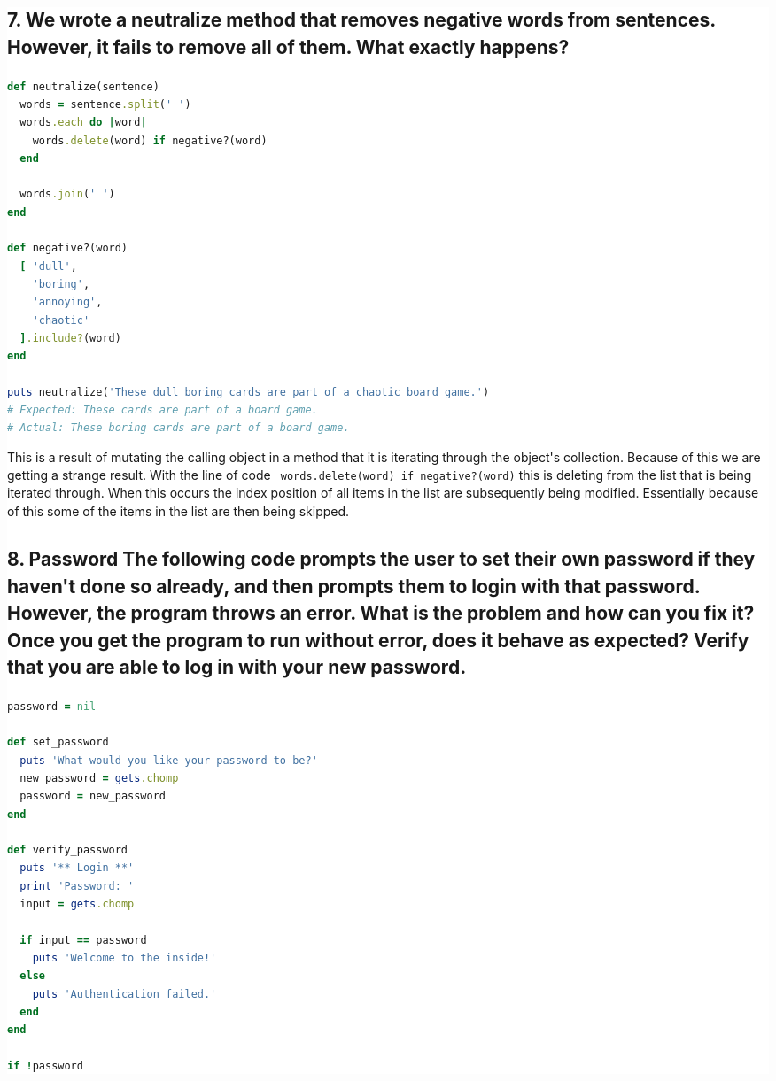 ## 7. We wrote a neutralize method that removes negative words from sentences. However, it fails to remove all of them. What exactly happens?

```ruby
def neutralize(sentence)
  words = sentence.split(' ')
  words.each do |word|
    words.delete(word) if negative?(word)
  end

  words.join(' ')
end

def negative?(word)
  [ 'dull',
    'boring',
    'annoying',
    'chaotic'
  ].include?(word)
end

puts neutralize('These dull boring cards are part of a chaotic board game.')
# Expected: These cards are part of a board game.
# Actual: These boring cards are part of a board game.

```

This is a result of mutating the calling object in a method that it is iterating through the object's collection. Because of this we are getting a strange result. With the line of code ` words.delete(word) if negative?(word)`  this is deleting from the list that is being iterated through. When this occurs the index position of all items in the list are subsequently being modified. Essentially because of this some of the items in the list are then being skipped. 

## 8.  Password The following code prompts the user to set their own password if they haven't done so already, and then prompts them to login with that password. However, the program throws an error. What is the problem and how can you fix it? Once you get the program to run without error, does it behave as expected? Verify that you are able to log in with your new password.

```ruby
password = nil

def set_password
  puts 'What would you like your password to be?'
  new_password = gets.chomp
  password = new_password
end

def verify_password
  puts '** Login **'
  print 'Password: '
  input = gets.chomp

  if input == password
    puts 'Welcome to the inside!'
  else
    puts 'Authentication failed.'
  end
end

if !password
```